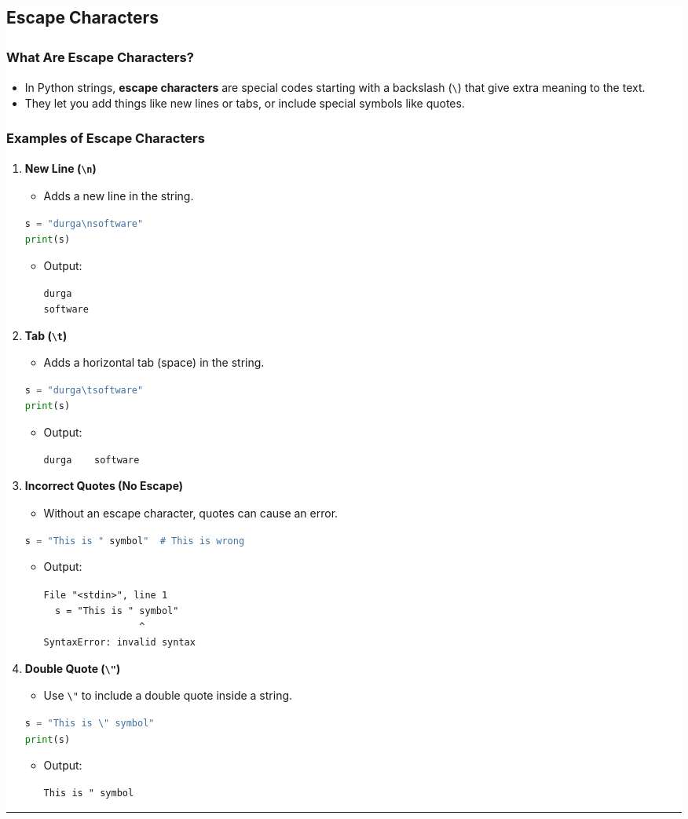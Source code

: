 
## **Escape Characters**

### **What Are Escape Characters?**
- In Python strings, **escape characters** are special codes starting with a backslash (`\`) that give extra meaning to the text.
- They let you add things like new lines or tabs, or include special symbols like quotes.

### **Examples of Escape Characters**

1. **New Line (`\n`)**  
   - Adds a new line in the string.  
   ```python
   s = "durga\nsoftware"
   print(s)
   ```  
   - Output:  
     ```
     durga
     software
     ```

2. **Tab (`\t`)**  
   - Adds a horizontal tab (space) in the string.  
   ```python
   s = "durga\tsoftware"
   print(s)
   ```  
   - Output:  
     ```
     durga    software
     ```

3. **Incorrect Quotes (No Escape)**  
   - Without an escape character, quotes can cause an error.  
   ```python
   s = "This is " symbol"  # This is wrong
   ```  
   - Output:  
     ```
     File "<stdin>", line 1
       s = "This is " symbol"
                      ^
     SyntaxError: invalid syntax
     ```

4. **Double Quote (`\"`)**  
   - Use `\"` to include a double quote inside a string.  
   ```python
   s = "This is \" symbol"
   print(s)
   ```  
   - Output:  
     ```
     This is " symbol
     ```
---
